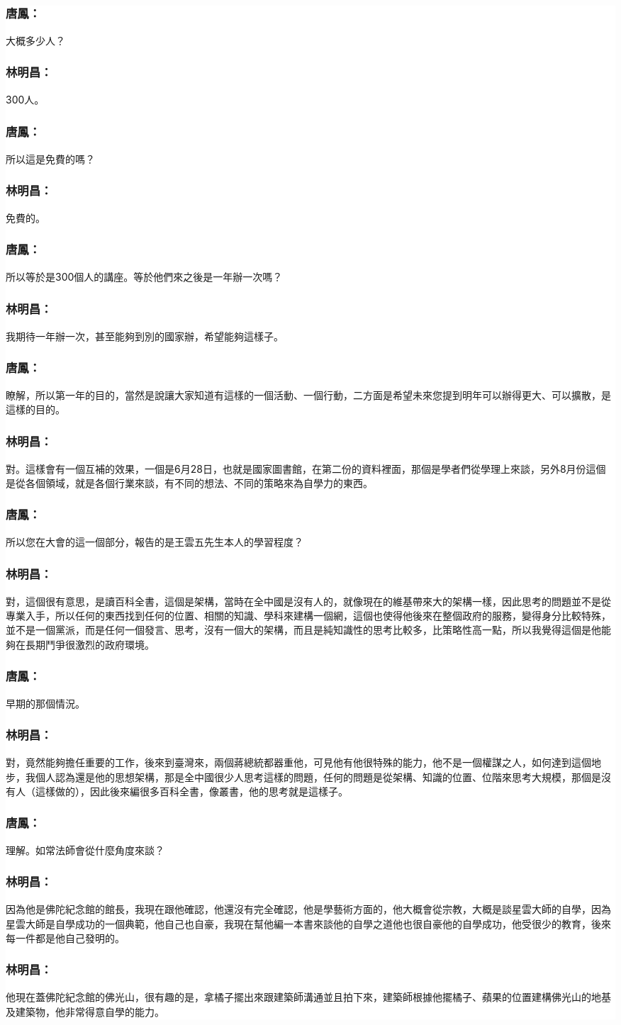 ### 唐鳳：
大概多少人？

### 林明昌：
300人。

### 唐鳳：
所以這是免費的嗎？

### 林明昌：
免費的。

### 唐鳳：
所以等於是300個人的講座。等於他們來之後是一年辦一次嗎？

### 林明昌：
我期待一年辦一次，甚至能夠到別的國家辦，希望能夠這樣子。

### 唐鳳：
瞭解，所以第一年的目的，當然是說讓大家知道有這樣的一個活動、一個行動，二方面是希望未來您提到明年可以辦得更大、可以擴散，是這樣的目的。

### 林明昌：
對。這樣會有一個互補的效果，一個是6月28日，也就是國家圖書館，在第二份的資料裡面，那個是學者們從學理上來談，另外8月份這個是從各個領域，就是各個行業來談，有不同的想法、不同的策略來為自學力的東西。

### 唐鳳：
所以您在大會的這一個部分，報告的是王雲五先生本人的學習程度？

### 林明昌：
對，這個很有意思，是讀百科全書，這個是架構，當時在全中國是沒有人的，就像現在的維基帶來大的架構一樣，因此思考的問題並不是從專業入手，所以任何的東西找到任何的位置、相關的知識、學科來建構一個網，這個也使得他後來在整個政府的服務，變得身分比較特殊，並不是一個黨派，而是任何一個發言、思考，沒有一個大的架構，而且是純知識性的思考比較多，比策略性高一點，所以我覺得這個是他能夠在長期鬥爭很激烈的政府環境。

### 唐鳳：
早期的那個情況。

### 林明昌：
對，竟然能夠擔任重要的工作，後來到臺灣來，兩個蔣總統都器重他，可見他有他很特殊的能力，他不是一個權謀之人，如何達到這個地步，我個人認為還是他的思想架構，那是全中國很少人思考這樣的問題，任何的問題是從架構、知識的位置、位階來思考大規模，那個是沒有人（這樣做的），因此後來編很多百科全書，像叢書，他的思考就是這樣子。

### 唐鳳：
理解。如常法師會從什麼角度來談？

### 林明昌：
因為他是佛陀紀念館的館長，我現在跟他確認，他還沒有完全確認，他是學藝術方面的，他大概會從宗教，大概是談星雲大師的自學，因為星雲大師是自學成功的一個典範，他自己也自豪，我現在幫他編一本書來談他的自學之道他也很自豪他的自學成功，他受很少的教育，後來每一件都是他自己發明的。

### 林明昌：
他現在蓋佛陀紀念館的佛光山，很有趣的是，拿橘子擺出來跟建築師溝通並且拍下來，建築師根據他擺橘子、蘋果的位置建構佛光山的地基及建築物，他非常得意自學的能力。

